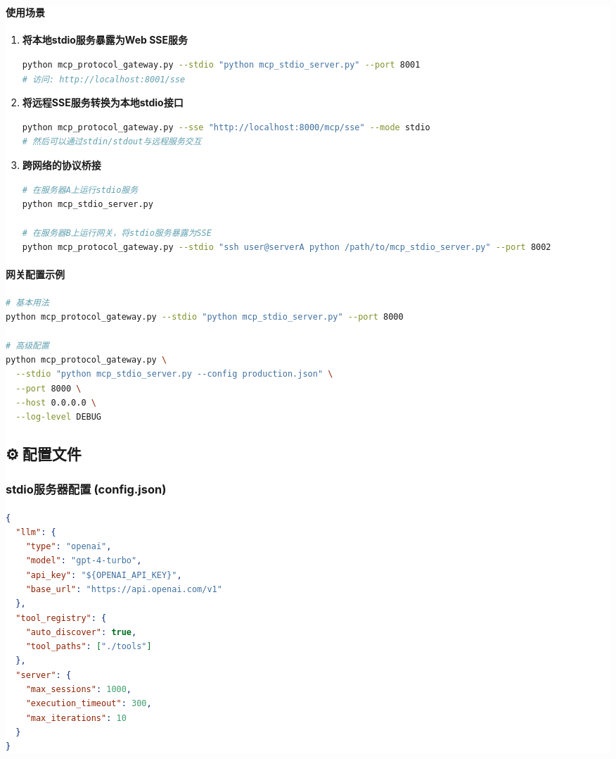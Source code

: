 #### 使用场景

1. **将本地stdio服务暴露为Web SSE服务**
   ```bash
   python mcp_protocol_gateway.py --stdio "python mcp_stdio_server.py" --port 8001
   # 访问: http://localhost:8001/sse
   ```

2. **将远程SSE服务转换为本地stdio接口**
   ```bash
   python mcp_protocol_gateway.py --sse "http://localhost:8000/mcp/sse" --mode stdio
   # 然后可以通过stdin/stdout与远程服务交互
   ```

3. **跨网络的协议桥接**
   ```bash
   # 在服务器A上运行stdio服务
   python mcp_stdio_server.py
   
   # 在服务器B上运行网关，将stdio服务暴露为SSE
   python mcp_protocol_gateway.py --stdio "ssh user@serverA python /path/to/mcp_stdio_server.py" --port 8002
   ```

#### 网关配置示例

```bash
# 基本用法
python mcp_protocol_gateway.py --stdio "python mcp_stdio_server.py" --port 8000

# 高级配置
python mcp_protocol_gateway.py \
  --stdio "python mcp_stdio_server.py --config production.json" \
  --port 8000 \
  --host 0.0.0.0 \
  --log-level DEBUG
```

## ⚙️ 配置文件

### stdio服务器配置 (config.json)

```json
{
  "llm": {
    "type": "openai",
    "model": "gpt-4-turbo",
    "api_key": "${OPENAI_API_KEY}",
    "base_url": "https://api.openai.com/v1"
  },
  "tool_registry": {
    "auto_discover": true,
    "tool_paths": ["./tools"]
  },
  "server": {
    "max_sessions": 1000,
    "execution_timeout": 300,
    "max_iterations": 10
  }
}
```
